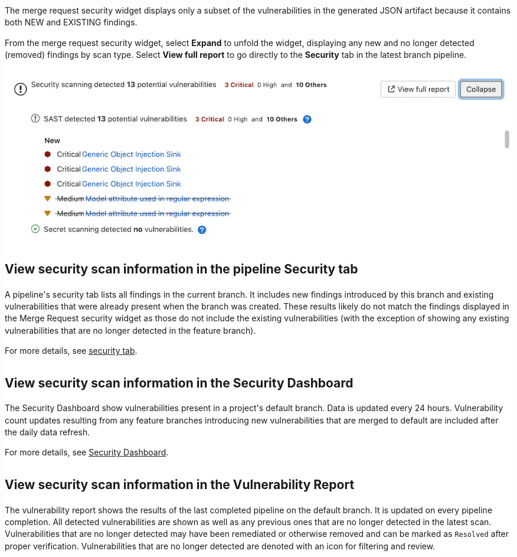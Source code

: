 The merge request security widget displays only a subset of the vulnerabilities in the generated JSON artifact because it contains both NEW and EXISTING findings.

From the merge request security widget, select **Expand** to unfold the widget, displaying any new and no longer detected (removed) findings by scan type. Select **View full report** to go directly to the **Security** tab in the latest branch pipeline.

![Security scanning results in a merge request](img/mr_security_scanning_results_v14_3.png)

## View security scan information in the pipeline Security tab

A pipeline's security tab lists all findings in the current branch. It includes new findings introduced by this branch and existing vulnerabilities that were already present when the branch was created. These results likely do not match the findings displayed in the Merge Request security widget as those do not include the existing vulnerabilities (with the exception of showing any existing vulnerabilities that are no longer detected in the feature branch).

For more details, see [security tab](security_dashboard/index.md#view-vulnerabilities-in-a-pipeline).

## View security scan information in the Security Dashboard

The Security Dashboard show vulnerabilities present in a project's default branch. Data is updated every 24 hours. Vulnerability count updates resulting from any feature branches introducing new vulnerabilities that are merged to default are included after the daily data refresh.

For more details, see [Security Dashboard](security_dashboard/index.md).

## View security scan information in the Vulnerability Report

The vulnerability report shows the results of the last completed pipeline on the default branch. It is updated on every pipeline completion. All detected vulnerabilities are shown as well as any previous ones that are no longer detected in the latest scan. Vulnerabilities that are no longer detected may have been remediated or otherwise removed and can be marked as `Resolved` after proper verification. Vulnerabilities that are no longer detected are denoted with an icon for filtering and review.
